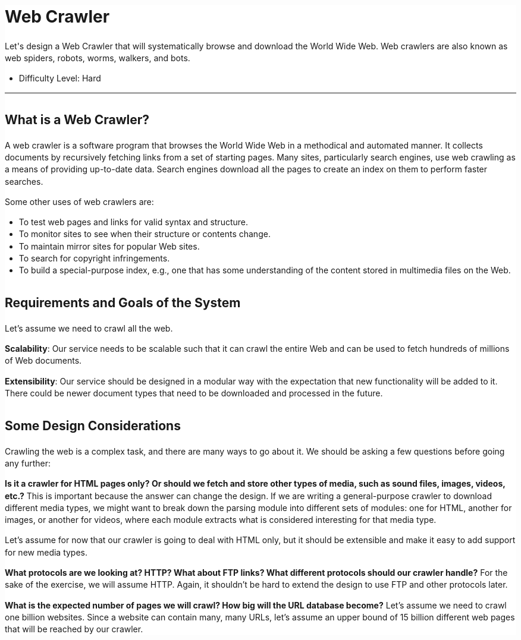 # Web Crawler
Let's design a Web Crawler that will systematically browse and download the World Wide Web. Web crawlers are also known as web spiders, robots, worms, walkers, and bots.

- Difficulty Level: Hard
---

## What is a Web Crawler?

A web crawler is a software program that browses the World Wide Web in a methodical and automated manner. It collects documents by recursively fetching links from a set of starting pages. Many sites, particularly search engines, use web crawling as a means of providing up-to-date data. Search engines download all the pages to create an index on them to perform faster searches.

Some other uses of web crawlers are:

  - To test web pages and links for valid syntax and structure.
  - To monitor sites to see when their structure or contents change.
  - To maintain mirror sites for popular Web sites.
  - To search for copyright infringements.
  - To build a special-purpose index, e.g., one that has some understanding of the content stored in multimedia files on the Web.

## Requirements and Goals of the System

Let’s assume we need to crawl all the web.

**Scalability**: Our service needs to be scalable such that it can crawl the entire Web and can be used to fetch hundreds of millions of Web documents.

**Extensibility**: Our service should be designed in a modular way with the expectation that new functionality will be added to it. There could be newer document types that need to be downloaded and processed in the future.

## Some Design Considerations

Crawling the web is a complex task, and there are many ways to go about it. We should be asking a few questions before going any further:

**Is it a crawler for HTML pages only? Or should we fetch and store other types of media, such as sound files, images, videos, etc.?** This is important because the answer can change the design. If we are writing a general-purpose crawler to download different media types, we might want to break down the parsing module into different sets of modules: one for HTML, another for images, or another for videos, where each module extracts what is considered interesting for that media type.

Let’s assume for now that our crawler is going to deal with HTML only, but it should be extensible and make it easy to add support for new media types.

**What protocols are we looking at? HTTP? What about FTP links? What different protocols should our crawler handle?** For the sake of the exercise, we will assume HTTP. Again, it shouldn’t be hard to extend the design to use FTP and other protocols later.

**What is the expected number of pages we will crawl? How big will the URL database become?** Let’s assume we need to crawl one billion websites. Since a website can contain many, many URLs, let’s assume an upper bound of 15 billion different web pages that will be reached by our crawler.
